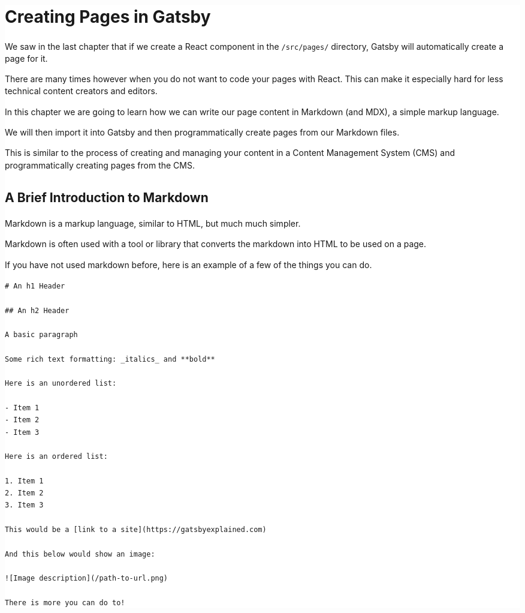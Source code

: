 # Creating Pages in Gatsby

We saw in the last chapter that if we create a React component in the `/src/pages/` directory, Gatsby will automatically create a page for it.

There are many times however when you do not want to code your pages with React.  This can make it especially hard for less technical content creators and editors.

In this chapter we are going to learn how we can write our page content in Markdown (and MDX), a simple markup language.

We will then import it into Gatsby and then programmatically create pages from our Markdown files.

This is similar to the process of creating and managing your content in a Content Management System (CMS) and programmatically creating pages from the CMS.

##  A Brief Introduction to Markdown

Markdown is a markup language, similar to HTML, but much much simpler.

Markdown is often used with a tool or library that converts the markdown into HTML to be used on a page.

If you have not used markdown before, here is an example of a few of the things you can do.

```
# An h1 Header

## An h2 Header

A basic paragraph

Some rich text formatting: _italics_ and **bold**

Here is an unordered list:

- Item 1
- Item 2
- Item 3

Here is an ordered list:

1. Item 1
2. Item 2
3. Item 3

This would be a [link to a site](https://gatsbyexplained.com)

And this below would show an image:

![Image description](/path-to-url.png)

There is more you can do to!

```
